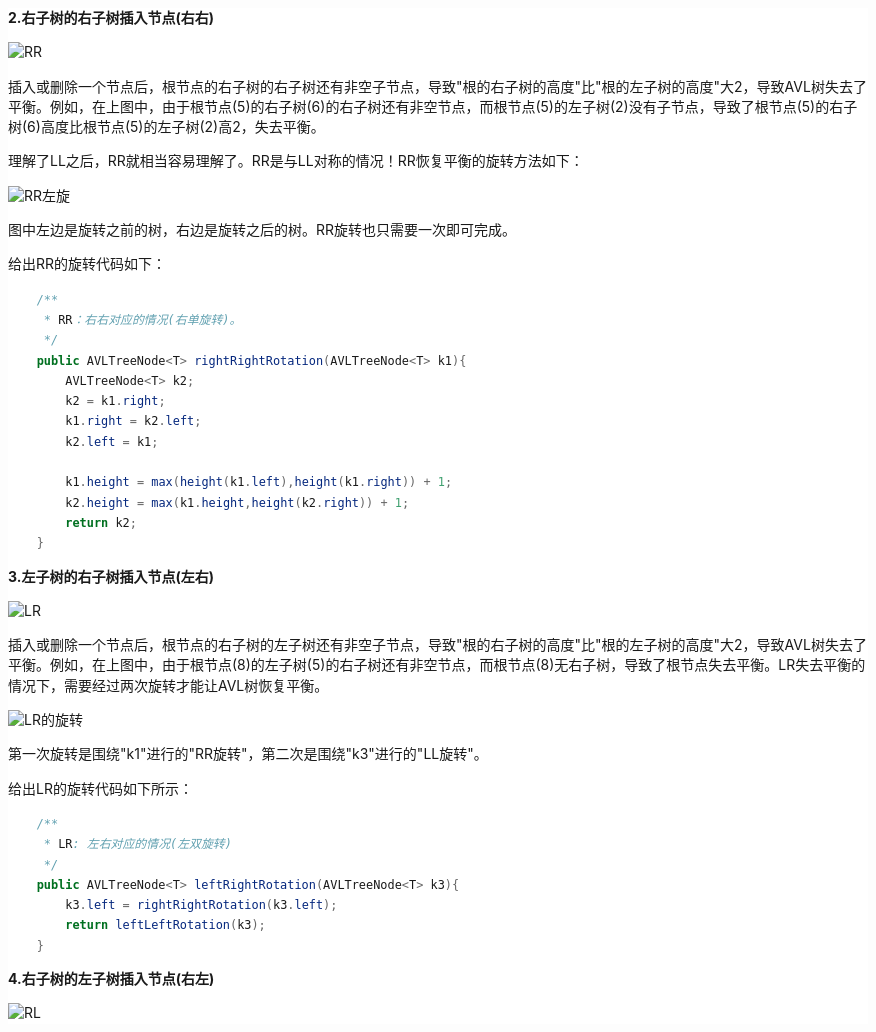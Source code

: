 **2.右子树的右子树插入节点(右右)**

![RR](https://tva2.sinaimg.com/large/005CDUpdgy1g6y8bpkqz0j30kq0cmgmj.jpg)

插入或删除一个节点后，根节点的右子树的右子树还有非空子节点，导致"根的右子树的高度"比"根的左子树的高度"大2，导致AVL树失去了平衡。例如，在上图中，由于根节点(5)的右子树(6)的右子树还有非空节点，而根节点(5)的左子树(2)没有子节点，导致了根节点(5)的右子树(6)高度比根节点(5)的左子树(2)高2，失去平衡。

理解了LL之后，RR就相当容易理解了。RR是与LL对称的情况！RR恢复平衡的旋转方法如下：

![RR左旋](https://tva2.sinaimg.com/large/005CDUpdgy1g6y8e0t67nj30wl0ajdi7.jpg)

图中左边是旋转之前的树，右边是旋转之后的树。RR旋转也只需要一次即可完成。

给出RR的旋转代码如下：

```java
    /**
     * RR：右右对应的情况(右单旋转)。
     */
    public AVLTreeNode<T> rightRightRotation(AVLTreeNode<T> k1){
        AVLTreeNode<T> k2;
        k2 = k1.right;
        k1.right = k2.left;
        k2.left = k1;

        k1.height = max(height(k1.left),height(k1.right)) + 1;
        k2.height = max(k1.height,height(k2.right)) + 1;
        return k2;
    }
```

**3.左子树的右子树插入节点(左右)**

![LR](https://tva2.sinaimg.com/large/005CDUpdgy1g6zei1i4fwj30ob0a1t9q.jpg)

插入或删除一个节点后，根节点的右子树的左子树还有非空子节点，导致"根的右子树的高度"比"根的左子树的高度"大2，导致AVL树失去了平衡。例如，在上图中，由于根节点(8)的左子树(5)的右子树还有非空节点，而根节点(8)无右子树，导致了根节点失去平衡。LR失去平衡的情况下，需要经过两次旋转才能让AVL树恢复平衡。

![LR的旋转](https://tva2.sinaimg.com/large/005CDUpdgy1g6zen7raijj31im0ajaei.jpg)

第一次旋转是围绕"k1"进行的"RR旋转"，第二次是围绕"k3"进行的"LL旋转"。

给出LR的旋转代码如下所示：

```java
    /**
     * LR: 左右对应的情况(左双旋转)
     */
    public AVLTreeNode<T> leftRightRotation(AVLTreeNode<T> k3){
        k3.left = rightRightRotation(k3.left);
        return leftLeftRotation(k3);
    }
```

**4.右子树的左子树插入节点(右左)**

![RL](https://tva2.sinaimg.com/large/005CDUpdgy1g6zer0yhnaj30ns0gz404.jpg)
